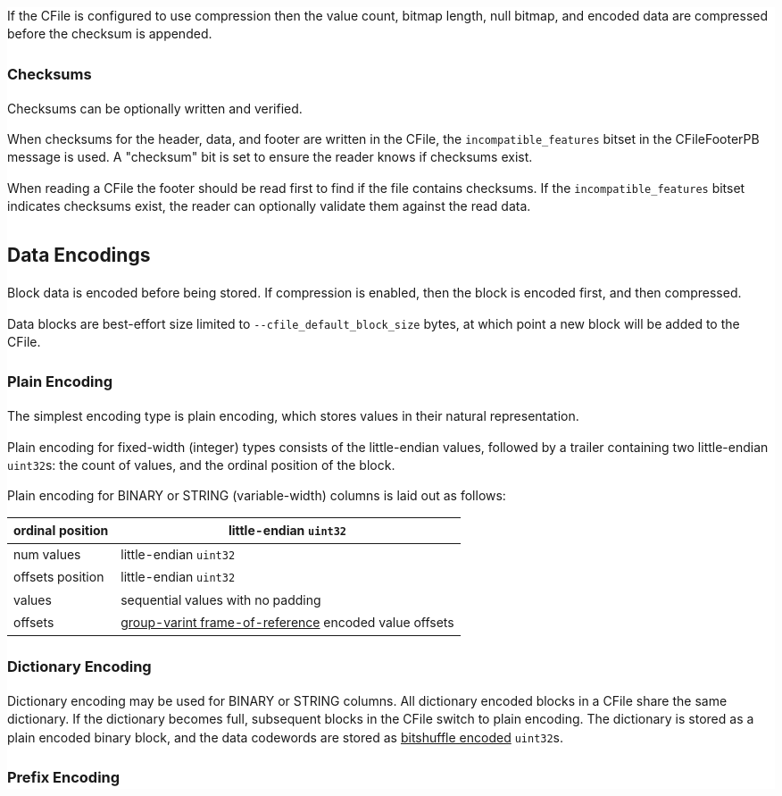 If the CFile is configured to use compression then the value count, bitmap
length, null bitmap, and encoded data are compressed before the checksum is
appended.

### Checksums

Checksums can be optionally written and verified.

When checksums for the header, data, and footer are written in the CFile, the
`incompatible_features` bitset in the CFileFooterPB message is used. A
"checksum" bit is set to ensure the reader knows if checksums exist.

When reading a CFile the footer should be read first to find if the file
contains checksums. If the `incompatible_features` bitset indicates checksums
exist, the reader can optionally validate them against the read data.

## Data Encodings

Block data is encoded before being stored. If compression is enabled, then the
block is encoded first, and then compressed.

Data blocks are best-effort size limited to `--cfile_default_block_size` bytes, at
which point a new block will be added to the CFile.

### Plain Encoding

The simplest encoding type is plain encoding, which stores values in their
natural representation.

Plain encoding for fixed-width (integer) types consists of the little-endian
values, followed by a trailer containing two little-endian `uint32`s: the count
of values, and the ordinal position of the block.

Plain encoding for BINARY or STRING (variable-width) columns is laid out as
follows:

| ordinal position | little-endian `uint32` |
| --- | --- |
| num values | little-endian `uint32` |
| offsets position | little-endian `uint32` |
| values | sequential values with no padding |
| offsets | [group-varint frame-of-reference](#group-varint-frame-of-reference-encoding) encoded value offsets |

### Dictionary Encoding

Dictionary encoding may be used for BINARY or STRING
columns. All dictionary encoded blocks in a CFile share the same dictionary. If
the dictionary becomes full, subsequent blocks in the CFile switch to plain
encoding. The dictionary is stored as a plain encoded binary block, and the data
codewords are stored as [bitshuffle encoded](#bitshuffle-encoding) `uint32`s.

### Prefix Encoding
